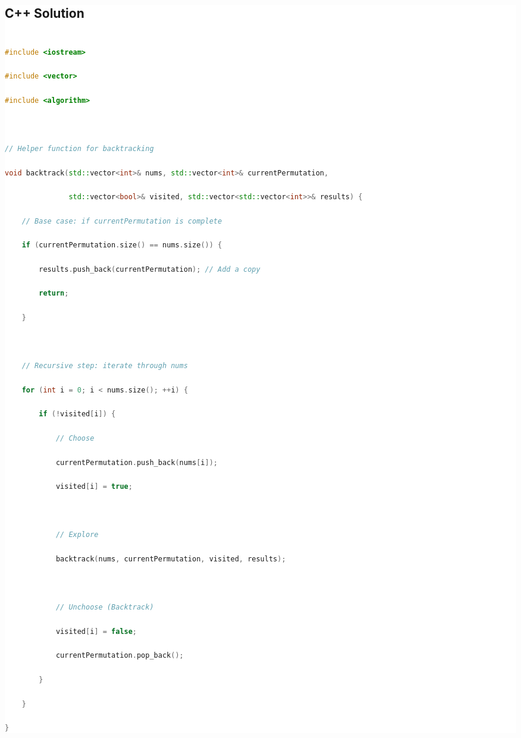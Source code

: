 

## C++ Solution

```cpp

#include <iostream>

#include <vector>

#include <algorithm> 



// Helper function for backtracking

void backtrack(std::vector<int>& nums, std::vector<int>& currentPermutation, 

               std::vector<bool>& visited, std::vector<std::vector<int>>& results) {

    // Base case: if currentPermutation is complete

    if (currentPermutation.size() == nums.size()) {

        results.push_back(currentPermutation); // Add a copy

        return;

    }



    // Recursive step: iterate through nums

    for (int i = 0; i < nums.size(); ++i) {

        if (!visited[i]) {

            // Choose

            currentPermutation.push_back(nums[i]);

            visited[i] = true;



            // Explore

            backtrack(nums, currentPermutation, visited, results);



            // Unchoose (Backtrack)

            visited[i] = false;

            currentPermutation.pop_back();

        }

    }

}

```